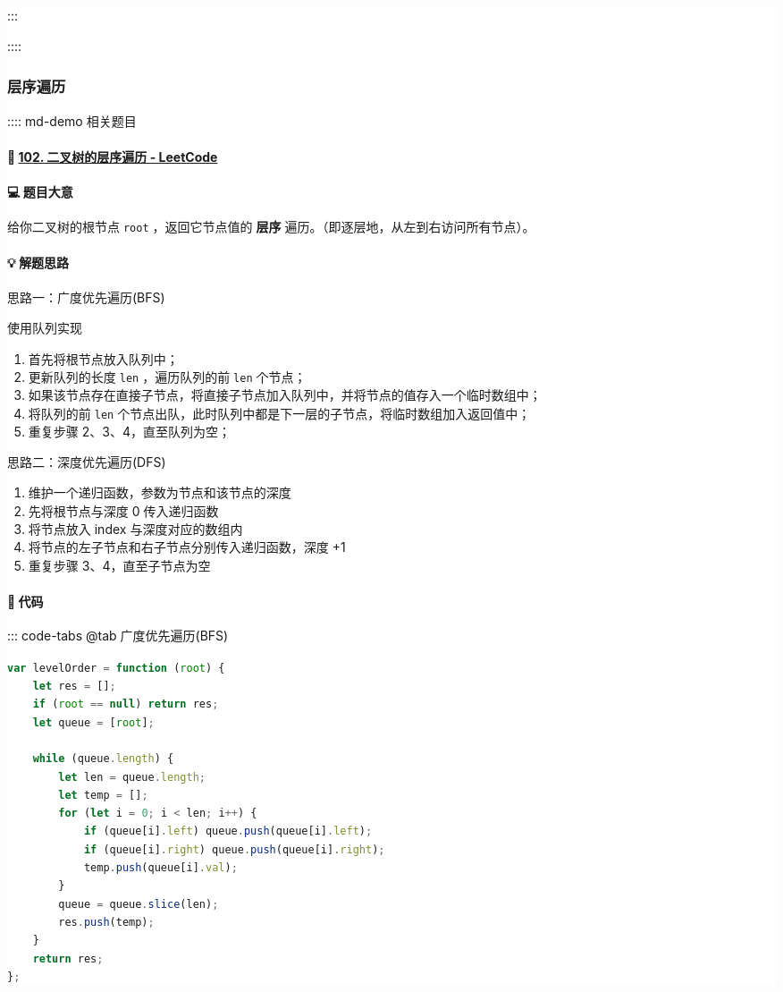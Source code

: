 :::

::::

### 层序遍历

:::: md-demo 相关题目

#### 📌 [102. 二叉树的层序遍历 - LeetCode](https://2xiao.github.io/leetcode-js/problem/0102.html)

#### 💻 **题目大意**

给你二叉树的根节点 `root` ，返回它节点值的 **层序** 遍历。（即逐层地，从左到右访问所有节点）。

#### 💡 **解题思路**

思路一：广度优先遍历(BFS)

使用队列实现

1. 首先将根节点放入队列中；
2. 更新队列的长度 `len` ，遍历队列的前 `len` 个节点；
3. 如果该节点存在直接子节点，将直接子节点加入队列中，并将节点的值存入一个临时数组中；
4. 将队列的前 `len` 个节点出队，此时队列中都是下一层的子节点，将临时数组加入返回值中；
5. 重复步骤 2、3、4，直至队列为空；

思路二：深度优先遍历(DFS)

1. 维护一个递归函数，参数为节点和该节点的深度
2. 先将根节点与深度 0 传入递归函数
3. 将节点放入 index 与深度对应的数组内
4. 将节点的左子节点和右子节点分别传入递归函数，深度 +1
5. 重复步骤 3、4，直至子节点为空

#### 💎 **代码**

::: code-tabs
@tab 广度优先遍历(BFS)

```javascript
var levelOrder = function (root) {
	let res = [];
	if (root == null) return res;
	let queue = [root];

	while (queue.length) {
		let len = queue.length;
		let temp = [];
		for (let i = 0; i < len; i++) {
			if (queue[i].left) queue.push(queue[i].left);
			if (queue[i].right) queue.push(queue[i].right);
			temp.push(queue[i].val);
		}
		queue = queue.slice(len);
		res.push(temp);
	}
	return res;
};
```
